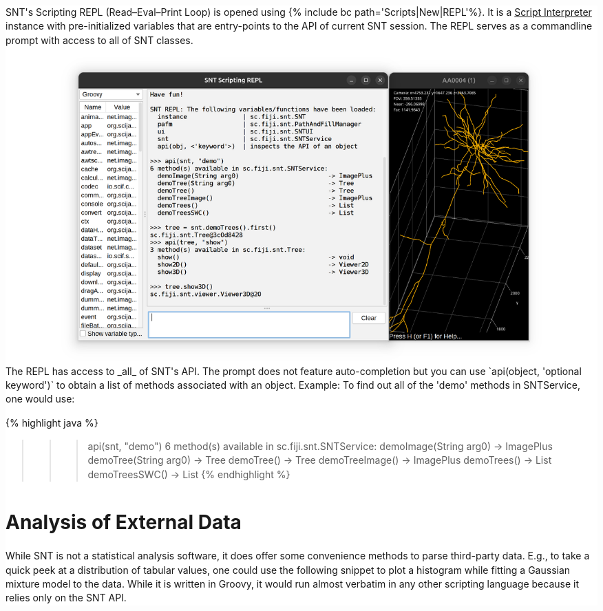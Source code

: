 SNT's Scripting REPL (Read–Eval–Print Loop) is opened using {% include bc path='Scripts|New|REPL'%}. It is a [Script Interpreter](/scripting/interpreter) instance with pre-initialized variables that are entry-points to the API of current SNT session. The REPL serves as a commandline prompt with access to all of SNT classes.
<div align="center">
  <img src="/media/plugins/snt/snt-repl.png" title="SNTService being accessed in SNT's Scripting REPL" width="700px" />
</div>
The REPL has access to _all_ of SNT's API. The prompt does not feature auto-completion but you can use `api(object, 'optional keyword')` to obtain a list of methods associated with an object. Example: To find out all of the 'demo' methods in SNTService, one would use:

{% highlight java %}
>>> api(snt, "demo")
6 method(s) available in sc.fiji.snt.SNTService:
  demoImage(String arg0)           -> ImagePlus
  demoTree(String arg0)            -> Tree
  demoTree()                       -> Tree
  demoTreeImage()                  -> ImagePlus
  demoTrees()                      -> List
  demoTreesSWC()                   -> List
{% endhighlight %}

# Analysis of External Data
While SNT is not a statistical analysis software, it does offer some convenience methods to parse third-party data. E.g., to take a quick peek at a distribution of tabular values, one could use the following snippet to plot a histogram while fitting a Gaussian mixture model to the data. While it is written in Groovy, it would run almost verbatim in any other scripting language because it relies only on the SNT API.
